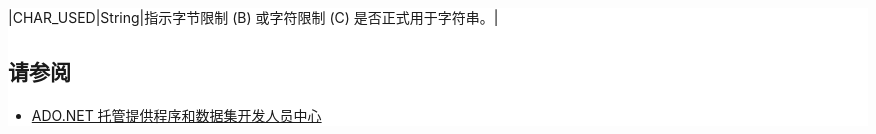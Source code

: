 |CHAR_USED|String|指示字节限制 (B) 或字符限制 (C) 是否正式用于字符串。|

## <a name="see-also"></a>请参阅

- [ADO.NET 托管提供程序和数据集开发人员中心](https://go.microsoft.com/fwlink/?LinkId=217917)
